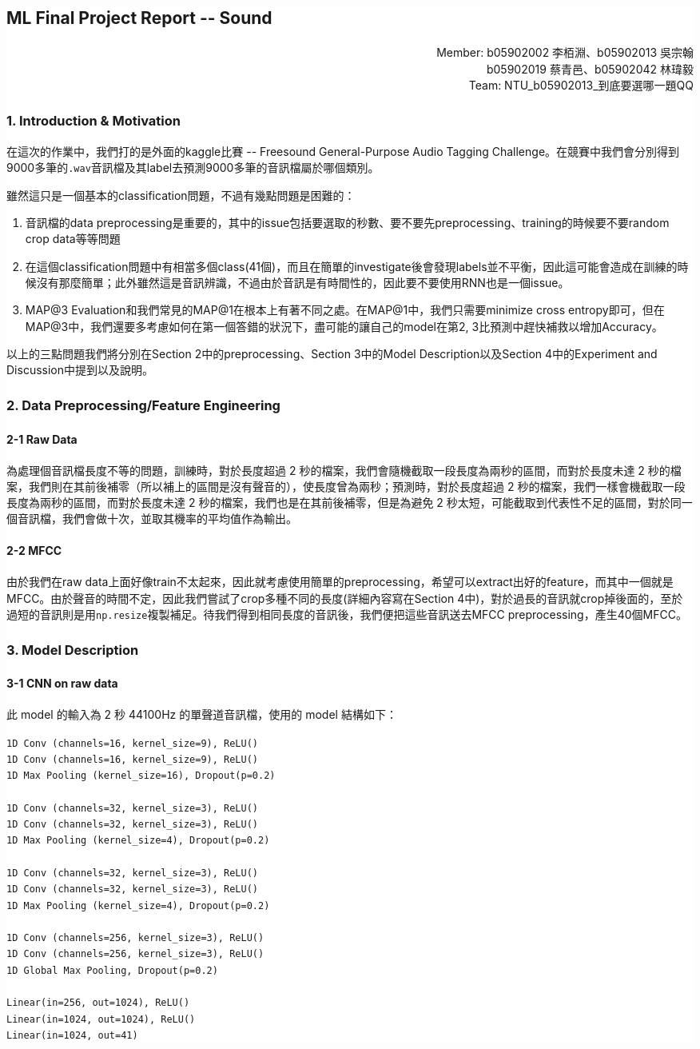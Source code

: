 ## ML Final Project Report -- Sound
<p style="text-align:right">
Member: b05902002 李栢淵、b05902013 吳宗翰</br>b05902019 蔡青邑、b05902042 林瑋毅</br>Team: NTU_b05902013_到底要選哪一題QQ</p>

### 1. Introduction & Motivation 
在這次的作業中，我們打的是外面的kaggle比賽 -- Freesound General-Purpose Audio Tagging Challenge。在競賽中我們會分別得到9000多筆的`.wav`音訊檔及其label去預測9000多筆的音訊檔屬於哪個類別。

雖然這只是一個基本的classification問題，不過有幾點問題是困難的：
1. 音訊檔的data preprocessing是重要的，其中的issue包括要選取的秒數、要不要先preprocessing、training的時候要不要random crop data等等問題
2. 在這個classification問題中有相當多個class(41個)，而且在簡單的investigate後會發現labels並不平衡，因此這可能會造成在訓練的時候沒有那麼簡單；此外雖然這是音訊辨識，不過由於音訊是有時間性的，因此要不要使用RNN也是一個issue。

3. MAP@3 Evaluation和我們常見的MAP@1在根本上有著不同之處。在MAP@1中，我們只需要minimize cross entropy即可，但在MAP@3中，我們還要多考慮如何在第一個答錯的狀況下，盡可能的讓自己的model在第2, 3比預測中趕快補救以增加Accuracy。

以上的三點問題我們將分別在Section 2中的preprocessing、Section 3中的Model Description以及Section 4中的Experiment and Discussion中提到以及說明。

### 2. Data Preprocessing/Feature Engineering
#### 2-1 Raw Data
為處理個音訊檔長度不等的問題，訓練時，對於長度超過 2 秒的檔案，我們會隨機截取一段長度為兩秒的區間，而對於長度未達 2 秒的檔案，我們則在其前後補零（所以補上的區間是沒有聲音的），使長度曾為兩秒；預測時，對於長度超過 2 秒的檔案，我們一樣會機截取一段長度為兩秒的區間，而對於長度未達 2 秒的檔案，我們也是在其前後補零，但是為避免 2 秒太短，可能截取到代表性不足的區間，對於同一個音訊檔，我們會做十次，並取其機率的平均值作為輸出。

#### 2-2 MFCC
由於我們在raw data上面好像train不太起來，因此就考慮使用簡單的preprocessing，希望可以extract出好的feature，而其中一個就是MFCC。由於聲音的時間不定，因此我們嘗試了crop多種不同的長度(詳細內容寫在Section 4中)，對於過長的音訊就crop掉後面的，至於過短的音訊則是用`np.resize`複製補足。待我們得到相同長度的音訊後，我們便把這些音訊送去MFCC preprocessing，產生40個MFCC。

<p style="page-break-after:always"></p>

### 3. Model Description
#### 3-1 CNN on raw data
此 model 的輸入為 2 秒 44100Hz 的單聲道音訊檔，使用的 model 結構如下：

```
1D Conv (channels=16, kernel_size=9), ReLU()
1D Conv (channels=16, kernel_size=9), ReLU()
1D Max Pooling (kernel_size=16), Dropout(p=0.2)

1D Conv (channels=32, kernel_size=3), ReLU()
1D Conv (channels=32, kernel_size=3), ReLU()
1D Max Pooling (kernel_size=4), Dropout(p=0.2)

1D Conv (channels=32, kernel_size=3), ReLU()
1D Conv (channels=32, kernel_size=3), ReLU()
1D Max Pooling (kernel_size=4), Dropout(p=0.2)

1D Conv (channels=256, kernel_size=3), ReLU()
1D Conv (channels=256, kernel_size=3), ReLU()
1D Global Max Pooling, Dropout(p=0.2)

Linear(in=256, out=1024), ReLU()
Linear(in=1024, out=1024), ReLU()
Linear(in=1024, out=41)
```
